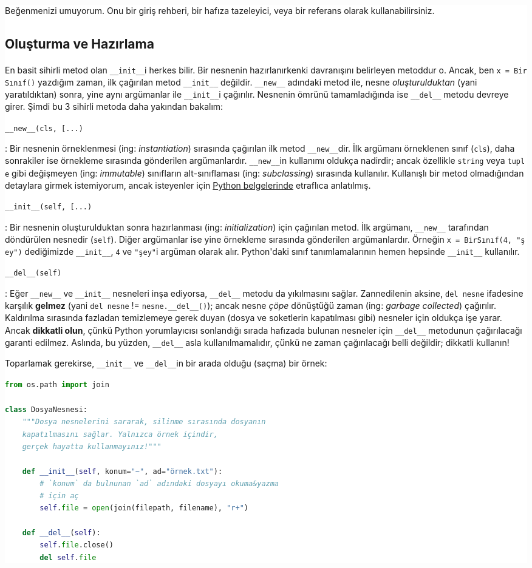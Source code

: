 Beğenmenizi umuyorum. Onu bir giriş rehberi, bir hafıza tazeleyici, veya bir referans olarak kullanabilirsiniz.

## Oluşturma ve Hazırlama

En basit sihirli metod olan `__init__`i herkes bilir. Bir nesnenin hazırlanırkenki davranışını belirleyen metoddur o. Ancak, ben `x = BirSınıf()` yazdığım zaman, ilk çağırılan metod `__init__` değildir. `__new__` adındaki metod ile, nesne _oluşturulduktan_ (yani yaratıldıktan) sonra, yine aynı argümanlar ile `__init__`i çağırılır. Nesnenin ömrünü tamamladığında ise `__del__` metodu devreye girer. Şimdi bu 3 sihirli metoda daha yakından bakalım:

`__new__(cls, [...)`

:   Bir nesnenin örneklenmesi (ing: _instantiation_) sırasında çağırılan ilk metod `__new__`dir. İlk argümanı örneklenen sınıf (`cls`), daha sonrakiler ise örnekleme sırasında gönderilen argümanlardır. `__new__`in kullanımı oldukça nadirdir; ancak özellikle `string` veya `tuple` gibi değişmeyen (ing: _immutable_) sınıfların alt-sınıflaması (ing: _subclassing_) sırasında kullanılır. Kullanışlı bir metod olmadığından detaylara girmek istemiyorum, ancak isteyenler için [Python belgelerinde](http://www.python.org/download/releases/2.2/descrintro/#__new__) etraflıca anlatılmış.

`__init__(self, [...)`

:   Bir nesnenin oluşturulduktan sonra hazırlanması (ing: _initialization_) için çağırılan metod. İlk argümanı, `__new__` tarafından döndürülen nesnedir (`self`). Diğer argümanlar ise yine örnekleme sırasında gönderilen argümanlardır. Örneğin `x = BirSınıf(4, "şey")` dediğimizde `__init__`, `4` ve `"şey"`i argüman olarak alır. Python'daki sınıf tanımlamalarının hemen hepsinde `__init__` kullanılır.

`__del__(self)`

:   Eğer `__new__` ve `__init__` nesneleri inşa ediyorsa, `__del__` metodu da yıkılmasını sağlar. Zannedilenin aksine, `del nesne` ifadesine karşılık **gelmez** (yani `del nesne` != `nesne.__del__()`); ancak nesne _çöpe_ dönüştüğü zaman (ing: _garbage collected_) çağırılır. Kaldırılma sırasında fazladan temizlemeye gerek duyan (dosya ve soketlerin kapatılması gibi) nesneler için oldukça işe yarar. Ancak **dikkatli olun**, çünkü Python yorumlayıcısı sonlandığı sırada hafızada bulunan nesneler için `__del__` metodunun çağırılacağı garanti edilmez. Aslında, bu yüzden, `__del__` asla kullanılmamalıdır, çünkü ne zaman çağırılacağı belli değildir; dikkatli kullanın!

Toparlamak gerekirse, `__init__` ve `__del__`in bir arada olduğu (saçma) bir örnek:

```python
from os.path import join

class DosyaNesnesi:
    """Dosya nesnelerini sararak, silinme sırasında dosyanın
    kapatılmasını sağlar. Yalnızca örnek içindir,
    gerçek hayatta kullanmayınız!"""

    def __init__(self, konum="~", ad="örnek.txt"):
        # `konum` da bulnunan `ad` adındaki dosyayı okuma&yazma
        # için aç
        self.file = open(join(filepath, filename), "r+")

    def __del__(self):
        self.file.close()
        del self.file
```
